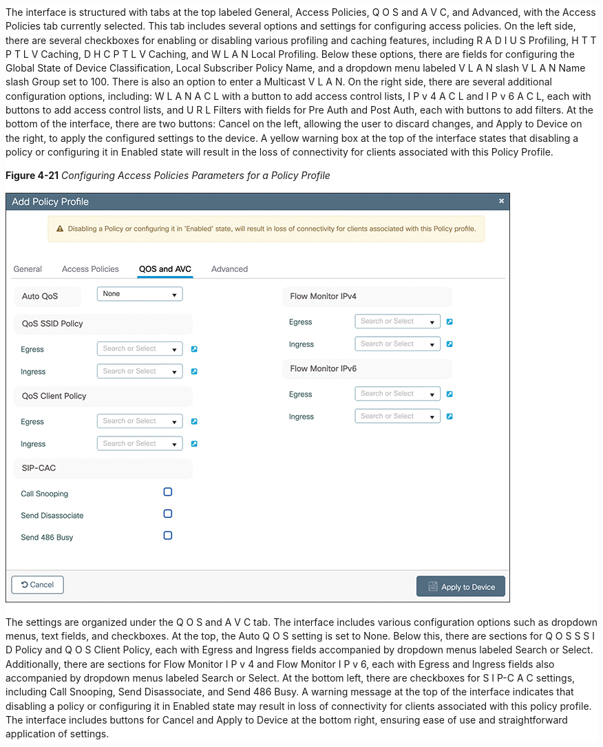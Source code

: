The interface is structured with tabs at the top labeled General, Access Policies, Q O S and A V C, and Advanced, with the Access Policies tab currently selected. This tab includes several options and settings for configuring access policies. On the left side, there are several checkboxes for enabling or disabling various profiling and caching features, including R A D I U S Profiling, H T T P T L V Caching, D H C P T L V Caching, and W L A N Local Profiling. Below these options, there are fields for configuring the Global State of Device Classification, Local Subscriber Policy Name, and a dropdown menu labeled V L A N slash V L A N Name slash Group set to 100. There is also an option to enter a Multicast V L A N. On the right side, there are several additional configuration options, including: W L A N A C L with a button to add access control lists, I P v 4 A C L and I P v 6 A C L, each with buttons to add access control lists, and U R L Filters with fields for Pre Auth and Post Auth, each with buttons to add filters. At the bottom of the interface, there are two buttons: Cancel on the left, allowing the user to discard changes, and Apply to Device on the right, to apply the configured settings to the device. A yellow warning box at the top of the interface states that disabling a policy or configuring it in Enabled state will result in the loss of connectivity for clients associated with this Policy Profile.

**Figure 4-21** *Configuring Access Policies Parameters for a Policy Profile*


![This image displays the interface for configuring Quality of Service, Q O S, and Application Visibility and Control, A V C, parameters for a policy profile.](images/vol2_04fig22.jpg)


The settings are organized under the Q O S and A V C tab. The interface includes various configuration options such as dropdown menus, text fields, and checkboxes. At the top, the Auto Q O S setting is set to None. Below this, there are sections for Q O S S S I D Policy and Q O S Client Policy, each with Egress and Ingress fields accompanied by dropdown menus labeled Search or Select. Additionally, there are sections for Flow Monitor I P v 4 and Flow Monitor I P v 6, each with Egress and Ingress fields also accompanied by dropdown menus labeled Search or Select. At the bottom left, there are checkboxes for S I P-C A C settings, including Call Snooping, Send Disassociate, and Send 486 Busy. A warning message at the top of the interface indicates that disabling a policy or configuring it in Enabled state may result in loss of connectivity for clients associated with this policy profile. The interface includes buttons for Cancel and Apply to Device at the bottom right, ensuring ease of use and straightforward application of settings.
